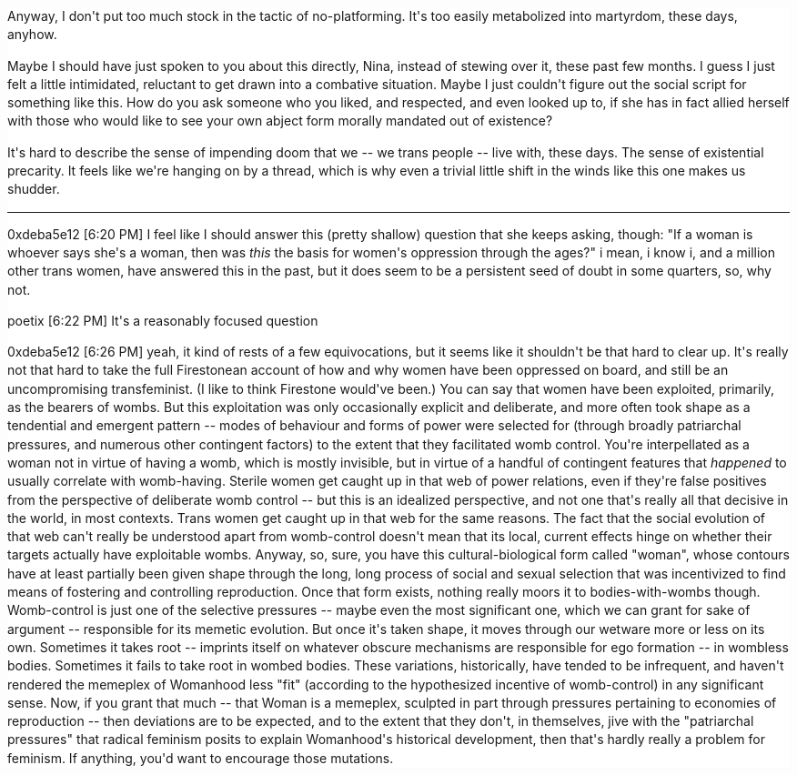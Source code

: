 Anyway, I don't put too much stock in the tactic of no-platforming. It's too
easily metabolized into martyrdom, these days, anyhow.

Maybe I should have just spoken to you about this directly, Nina, instead of
stewing over it, these past few months. I guess I just felt a little
intimidated, reluctant to get drawn into a combative situation. Maybe I just
couldn't figure out the social script for something like this. How do you ask
someone who you liked, and respected, and even looked up to, if she has in fact
allied herself with those who would like to see your own abject form morally
mandated out of existence?

It's hard to describe the sense of impending doom that we -- we trans people --
live with, these days. The sense of existential precarity. It feels like we're
hanging on by a thread, which is why even a trivial little shift in the winds
like this one makes us shudder.


---

0xdeba5e12 [6:20 PM] I feel like I should answer this (pretty shallow) question
that she keeps asking, though: "If a woman is whoever says she's a woman, then
was _this_ the basis for women's oppression through the ages?" i mean, i know i,
and a million other trans women, have answered this in the past, but it does
seem to be a persistent seed of doubt in some quarters, so, why not.

poetix [6:22 PM] It's a reasonably focused question

0xdeba5e12 [6:26 PM] yeah, it kind of rests of a few equivocations, but it seems
like it shouldn't be that hard to clear up. It's really not that hard to take
the full Firestonean account of how and why women have been oppressed on board,
and still be an uncompromising transfeminist. (I like to think Firestone
would've been.) You can say that women have been exploited, primarily, as the
bearers of wombs. But this exploitation was only occasionally explicit and
deliberate, and more often took shape as a tendential and emergent pattern --
modes of behaviour and forms of power were selected for (through broadly
patriarchal pressures, and numerous other contingent factors) to the extent that
they facilitated womb control. You're interpellated as a woman not in virtue of
having a womb, which is mostly invisible, but in virtue of a handful of
contingent features that _happened_ to usually correlate with womb-having.
Sterile women get caught up in that web of power relations, even if they're
false positives from the perspective of deliberate womb control -- but this is
an idealized perspective, and not one that's really all that decisive in the
world, in most contexts. Trans women get caught up in that web for the same
reasons. The fact that the social evolution of that web can't really be
understood apart from womb-control doesn't mean that its local, current effects
hinge on whether their targets actually have exploitable wombs. Anyway, so,
sure, you have this cultural-biological form called "woman", whose contours have
at least partially been given shape through the long, long process of social and
sexual selection that was incentivized to find means of fostering and
controlling reproduction. Once that form exists, nothing really moors it to
bodies-with-wombs though. Womb-control is just one of the selective pressures --
maybe even the most significant one, which we can grant for sake of argument --
responsible for its memetic evolution. But once it's taken shape, it moves
through our wetware more or less on its own. Sometimes it takes root -- imprints
itself on whatever obscure mechanisms are responsible for ego formation -- in
wombless bodies. Sometimes it fails to take root in wombed bodies. These
variations, historically, have tended to be infrequent, and haven't rendered the
memeplex of Womanhood less "fit" (according to the hypothesized incentive of
womb-control) in any significant sense. Now, if you grant that much -- that
Woman is a memeplex, sculpted in part through pressures pertaining to economies
of reproduction -- then deviations are to be expected, and to the extent that
they don't, in themselves, jive with the "patriarchal pressures" that radical
feminism posits to explain Womanhood's historical development, then that's
hardly really a problem for feminism. If anything, you'd want to encourage those
mutations.

